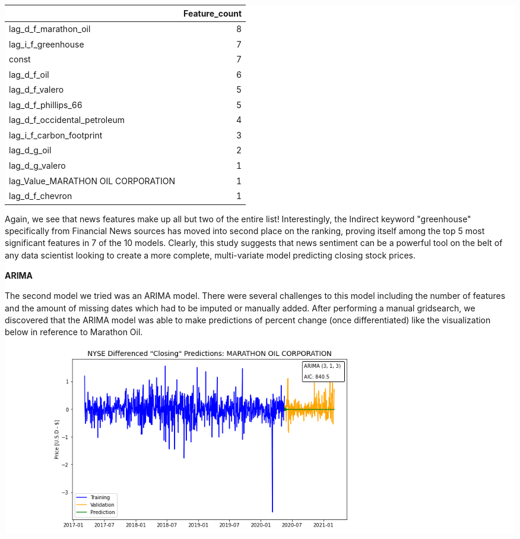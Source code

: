 |                                    |   Feature_count |
|:-----------------------------------|----------------:|
| lag_d_f_marathon_oil               |               8 |
| lag_i_f_greenhouse                 |               7 |
| const                              |               7 |
| lag_d_f_oil                        |               6 |
| lag_d_f_valero                     |               5 |
| lag_d_f_phillips_66                |               5 |
| lag_d_f_occidental_petroleum       |               4 |
| lag_i_f_carbon_footprint           |               3 |
| lag_d_g_oil                        |               2 |
| lag_d_g_valero                     |               1 |
| lag_Value_MARATHON OIL CORPORATION |               1 |
| lag_d_f_chevron                    |               1 |



Again, we see that news features make up all but two of the entire list! Interestingly, the Indirect keyword "greenhouse" specifically from Financial News sources has moved into second place on the ranking, proving itself among the top 5 most significant features in 7 of the 10 models. Clearly, this study suggests that news sentiment can be a powerful tool on the belt of any data scientist looking to create a more complete, multi-variate model predicting closing stock prices.  

**ARIMA**  

The second model we tried was an ARIMA model. There were several challenges to this model including the number of features and the amount of missing dates which had to be imputed or manually added. After performing a manual gridsearch, we discovered that the ARIMA model was able to make predictions of percent change (once differentiated) like the visualization below in reference to Marathon Oil.

<img src="./images/arima2.png" style="height: 310px; width:660px;"/>  
